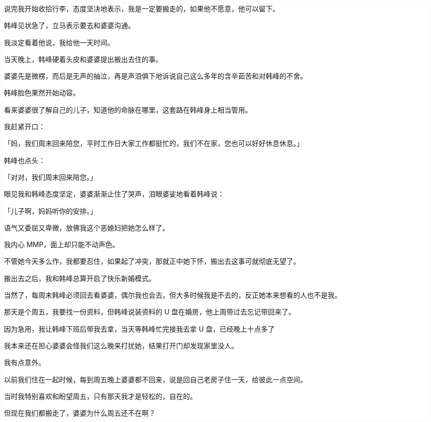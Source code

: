 说完我开始收拾行李，态度坚决地表示，我是一定要搬走的，如果他不愿意，他可以留下。


韩峰见状急了，立马表示要去和婆婆沟通。


我淡定看着他说，我给他一天时间。


当天晚上，韩峰硬着头皮和婆婆提出搬出去住的事。


婆婆先是微楞，而后是无声的抽泣，再是声泪俱下地诉说自己这么多年的含辛茹苦和对韩峰的不舍。


韩峰脸色果然开始动容。


看来婆婆很了解自己的儿子，知道他的命脉在哪里，这套路在韩峰身上相当管用。


我赶紧开口：


「妈，我们周末回来陪您，平时工作日大家工作都挺忙的，我们不在家，您也可以好好休息休息。」


韩峰也点头：


「对对，我们周末回来陪您。」


眼见我和韩峰态度坚定，婆婆渐渐止住了哭声，泪眼婆娑地看着韩峰说：


「儿子啊，妈妈听你的安排。」


语气又委屈又卑微，放佛我这个恶媳妇把她怎么样了。


我内心 MMP，面上却只能不动声色。


不管她今天多么作，我都要忍住，如果起了冲突，那就正中她下怀，搬出去这事可就彻底无望了。


搬出去之后，我和韩峰总算开启了快乐新婚模式。


当然了，每周末韩峰必须回去看婆婆，偶尔我也会去，但大多时候我是不去的，反正她本来想看的人也不是我。


那天是个周五，我要找一份资料，但韩峰说装资料的 U 盘在婚房，他上周带过去忘记带回来了。


因为急用，我让韩峰下班后带我去拿，当天等韩峰忙完接我去拿 U 盘，已经晚上十点多了


我本来还在担心婆婆会怪我们这么晚来打扰她，结果打开门却发现家里没人。


我有点意外。


以前我们住在一起时候，每到周五晚上婆婆都不回来，说是回自己老房子住一天，给彼此一点空间。


当时我特别喜欢和盼望周五，只有那天我才是轻松的，自在的。


但现在我们都搬走了，婆婆为什么周五还不在啊？
